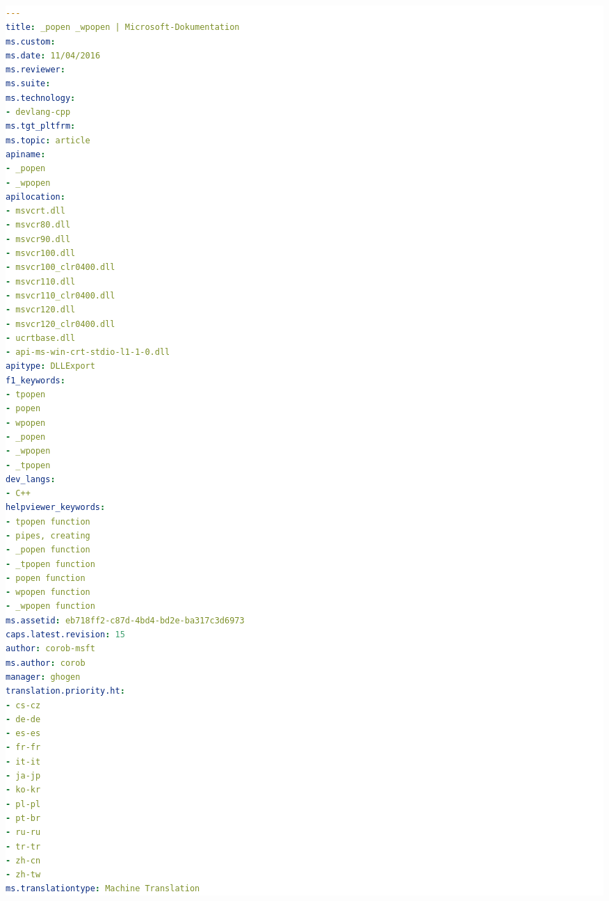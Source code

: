 ```yaml
---
title: _popen _wpopen | Microsoft-Dokumentation
ms.custom: 
ms.date: 11/04/2016
ms.reviewer: 
ms.suite: 
ms.technology:
- devlang-cpp
ms.tgt_pltfrm: 
ms.topic: article
apiname:
- _popen
- _wpopen
apilocation:
- msvcrt.dll
- msvcr80.dll
- msvcr90.dll
- msvcr100.dll
- msvcr100_clr0400.dll
- msvcr110.dll
- msvcr110_clr0400.dll
- msvcr120.dll
- msvcr120_clr0400.dll
- ucrtbase.dll
- api-ms-win-crt-stdio-l1-1-0.dll
apitype: DLLExport
f1_keywords:
- tpopen
- popen
- wpopen
- _popen
- _wpopen
- _tpopen
dev_langs:
- C++
helpviewer_keywords:
- tpopen function
- pipes, creating
- _popen function
- _tpopen function
- popen function
- wpopen function
- _wpopen function
ms.assetid: eb718ff2-c87d-4bd4-bd2e-ba317c3d6973
caps.latest.revision: 15
author: corob-msft
ms.author: corob
manager: ghogen
translation.priority.ht:
- cs-cz
- de-de
- es-es
- fr-fr
- it-it
- ja-jp
- ko-kr
- pl-pl
- pt-br
- ru-ru
- tr-tr
- zh-cn
- zh-tw
ms.translationtype: Machine Translation
```